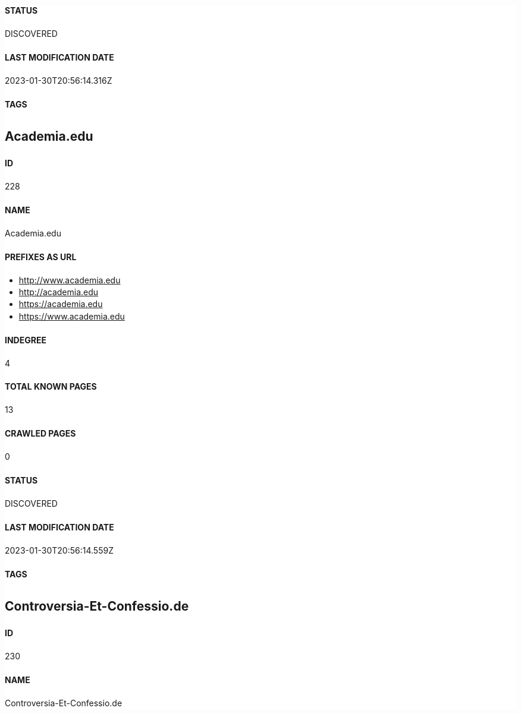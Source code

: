 #### STATUS
DISCOVERED

#### LAST MODIFICATION DATE
2023-01-30T20:56:14.316Z

#### TAGS




Academia.edu
------------

#### ID
228

#### NAME
Academia.edu

#### PREFIXES AS URL
* http://www.academia.edu
* http://academia.edu
* https://academia.edu
* https://www.academia.edu

#### INDEGREE
4

#### TOTAL KNOWN PAGES
13

#### CRAWLED PAGES
0

#### STATUS
DISCOVERED

#### LAST MODIFICATION DATE
2023-01-30T20:56:14.559Z

#### TAGS




Controversia-Et-Confessio.de
----------------------------

#### ID
230

#### NAME
Controversia-Et-Confessio.de
